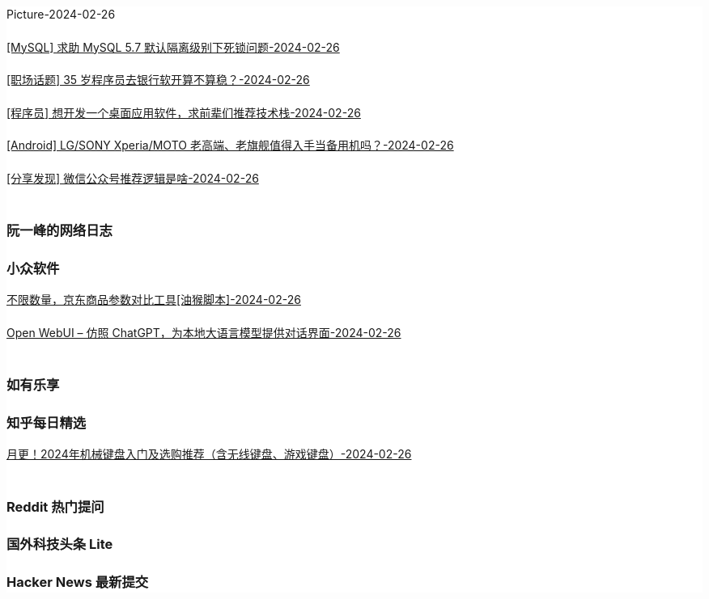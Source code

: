 Picture-2024-02-26</a><br/><br/><a target=_blank rel=nofollow href="https://www.v2ex.com/t/1018602#reply6" >[MySQL] 求助 MySQL 5.7 默认隔离级别下死锁问题-2024-02-26</a><br/><br/><a target=_blank rel=nofollow href="https://www.v2ex.com/t/1018601#reply4" >[职场话题] 35 岁程序员去银行软开算不算稳？-2024-02-26</a><br/><br/><a target=_blank rel=nofollow href="https://www.v2ex.com/t/1018600#reply16" >[程序员] 想开发一个桌面应用软件，求前辈们推荐技术栈-2024-02-26</a><br/><br/><a target=_blank rel=nofollow href="https://www.v2ex.com/t/1018599#reply2" >[Android] LG/SONY Xperia/MOTO 老高端、老旗舰值得入手当备用机吗？-2024-02-26</a><br/><br/><a target=_blank rel=nofollow href="https://www.v2ex.com/t/1018598#reply2" >[分享发现] 微信公众号推荐逻辑是啥-2024-02-26</a><br/><br/>





###  阮一峰的网络日志







###  小众软件

<a target=_blank rel=nofollow href="https://www.appinn.com/jd-compare-userscripts/" >不限数量，京东商品参数对比工具[油猴脚本]-2024-02-26</a><br/><br/><a target=_blank rel=nofollow href="https://www.appinn.com/open-webui/" >Open WebUI – 仿照 ChatGPT，为本地大语言模型提供对话界面-2024-02-26</a><br/><br/>





###  如有乐享







###  知乎每日精选

<a target=_blank rel=nofollow href="http://zhuanlan.zhihu.com/p/111186496?utm_campaign=rss&utm_medium=rss&utm_source=rss&utm_content=title" >月更！2024年机械键盘入门及选购推荐（含无线键盘、游戏键盘）-2024-02-26</a><br/><br/>





###  Reddit 热门提问







###  国外科技头条 Lite







###  Hacker News 最新提交
